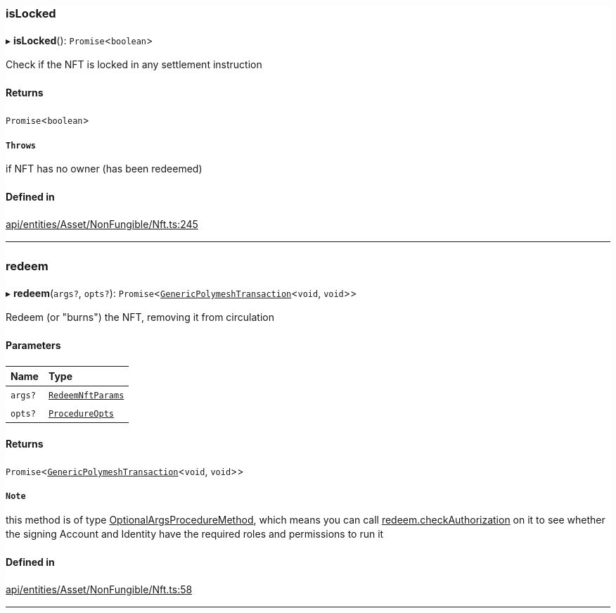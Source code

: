 ### isLocked

▸ **isLocked**(): `Promise`\<`boolean`\>

Check if the NFT is locked in any settlement instruction

#### Returns

`Promise`\<`boolean`\>

**`Throws`**

if NFT has no owner (has been redeemed)

#### Defined in

[api/entities/Asset/NonFungible/Nft.ts:245](https://github.com/PolymeshAssociation/polymesh-sdk/blob/8a9e72221/src/api/entities/Asset/NonFungible/Nft.ts#L245)

___

### redeem

▸ **redeem**(`args?`, `opts?`): `Promise`\<[`GenericPolymeshTransaction`](../../../../../../modules/API/Procedures/Types/Types.md#genericpolymeshtransaction)\<`void`, `void`\>\>

Redeem (or "burns") the NFT, removing it from circulation

#### Parameters

| Name | Type |
| :------ | :------ |
| `args?` | [`RedeemNftParams`](../../../../../../interfaces/API/Procedures/Types/RedeemNftParams/RedeemNftParams.md) |
| `opts?` | [`ProcedureOpts`](../../../../../../interfaces/API/Procedures/Types/ProcedureOpts/ProcedureOpts.md) |

#### Returns

`Promise`\<[`GenericPolymeshTransaction`](../../../../../../modules/API/Procedures/Types/Types.md#genericpolymeshtransaction)\<`void`, `void`\>\>

**`Note`**

this method is of type [OptionalArgsProcedureMethod](../../../../../../interfaces/API/Procedures/Types/OptionalArgsProcedureMethod/OptionalArgsProcedureMethod.md), which means you can call [redeem.checkAuthorization](../../../../../../interfaces/API/Procedures/Types/OptionalArgsProcedureMethod/OptionalArgsProcedureMethod.md#checkauthorization)
  on it to see whether the signing Account and Identity have the required roles and permissions to run it

#### Defined in

[api/entities/Asset/NonFungible/Nft.ts:58](https://github.com/PolymeshAssociation/polymesh-sdk/blob/8a9e72221/src/api/entities/Asset/NonFungible/Nft.ts#L58)

___
